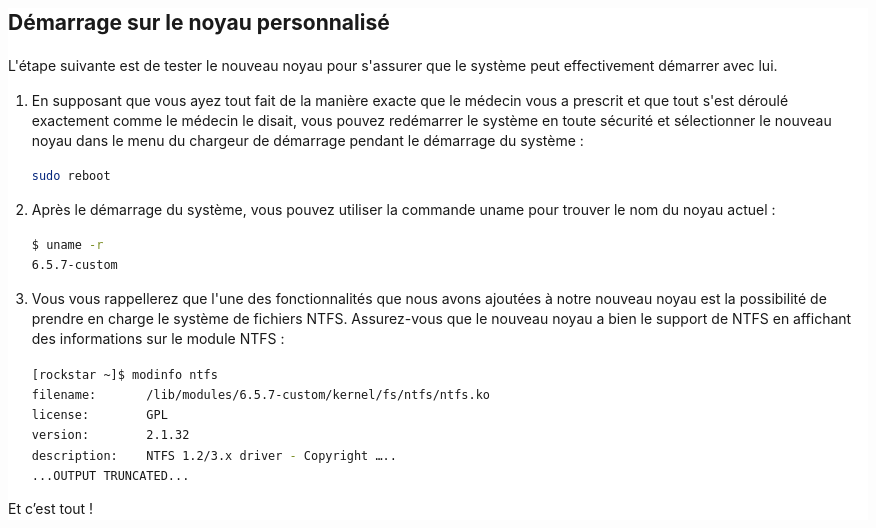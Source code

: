 ## Démarrage sur le noyau personnalisé

L'étape suivante est de tester le nouveau noyau pour s'assurer que le système peut effectivement démarrer avec lui.

1. En supposant que vous ayez tout fait de la manière exacte que le médecin vous a prescrit et que tout s'est déroulé exactement comme le médecin le disait, vous pouvez redémarrer le système en toute sécurité et sélectionner le nouveau noyau dans le menu du chargeur de démarrage pendant le démarrage du système :

    ```bash
    sudo reboot
    ```

2. Après le démarrage du système, vous pouvez utiliser la commande uname pour trouver le nom du noyau actuel :

    ```bash
    $ uname -r
    6.5.7-custom
    ```

3. Vous vous rappellerez que l'une des fonctionnalités que nous avons ajoutées à notre nouveau noyau est la possibilité de prendre en charge le système de fichiers NTFS. Assurez-vous que le nouveau noyau a bien le support de NTFS en affichant des informations sur le module NTFS :

    ```bash
    [rockstar ~]$ modinfo ntfs
    filename:       /lib/modules/6.5.7-custom/kernel/fs/ntfs/ntfs.ko
    license:        GPL
    version:        2.1.32
    description:    NTFS 1.2/3.x driver - Copyright …..
    ...OUTPUT TRUNCATED...
    ```

Et c’est tout !
